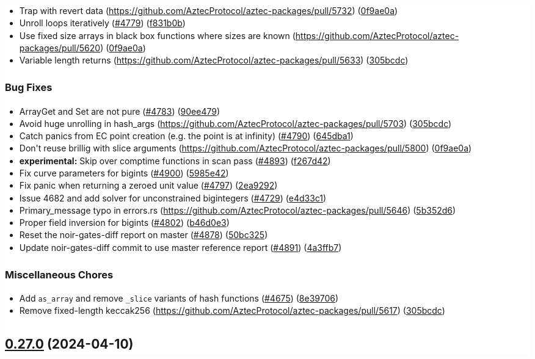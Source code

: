 * Trap with revert data (https://github.com/AztecProtocol/aztec-packages/pull/5732) ([0f9ae0a](https://github.com/noir-lang/noir/commit/0f9ae0ac1d68714b56ba4524aedcc67212494f1b))
* Unroll loops iteratively ([#4779](https://github.com/noir-lang/noir/issues/4779)) ([f831b0b](https://github.com/noir-lang/noir/commit/f831b0bdbf99cab1bcd24d494c4546a36309465e))
* Use fixed size arrays in black box functions where sizes are known (https://github.com/AztecProtocol/aztec-packages/pull/5620) ([0f9ae0a](https://github.com/noir-lang/noir/commit/0f9ae0ac1d68714b56ba4524aedcc67212494f1b))
* Variable length returns (https://github.com/AztecProtocol/aztec-packages/pull/5633) ([305bcdc](https://github.com/noir-lang/noir/commit/305bcdcbd01cb84dbaac900f14cb6cf867f83bda))


### Bug Fixes

* ArrayGet and Set are not pure ([#4783](https://github.com/noir-lang/noir/issues/4783)) ([90ee479](https://github.com/noir-lang/noir/commit/90ee4792c8e7115e55a3b1dadd1e43066ad8ac66))
* Avoid huge unrolling in hash_args (https://github.com/AztecProtocol/aztec-packages/pull/5703) ([305bcdc](https://github.com/noir-lang/noir/commit/305bcdcbd01cb84dbaac900f14cb6cf867f83bda))
* Catch panics from EC point creation (e.g. the point is at infinity) ([#4790](https://github.com/noir-lang/noir/issues/4790)) ([645dba1](https://github.com/noir-lang/noir/commit/645dba192f16ef34018828186ffb297422a8dc73))
* Don't reuse brillig with slice arguments (https://github.com/AztecProtocol/aztec-packages/pull/5800) ([0f9ae0a](https://github.com/noir-lang/noir/commit/0f9ae0ac1d68714b56ba4524aedcc67212494f1b))
* **experimental:** Skip over comptime functions in scan pass ([#4893](https://github.com/noir-lang/noir/issues/4893)) ([f267d42](https://github.com/noir-lang/noir/commit/f267d4205b46317eacb1c247c9dca0e7698d1259))
* Fix curve parameters for bigints ([#4900](https://github.com/noir-lang/noir/issues/4900)) ([5985e42](https://github.com/noir-lang/noir/commit/5985e4285de9e29f7c986103a49fdaec59228887))
* Fix panic when returning a zeroed unit value ([#4797](https://github.com/noir-lang/noir/issues/4797)) ([2ea9292](https://github.com/noir-lang/noir/commit/2ea92926956658ea99d8fb97734831eba00d3a4b))
* Issue 4682 and add solver for unconstrained bigintegers ([#4729](https://github.com/noir-lang/noir/issues/4729)) ([e4d33c1](https://github.com/noir-lang/noir/commit/e4d33c126a2795d9aaa6048d4e91b64cb4bbe4f2))
* Primary_message typo in errors.rs (https://github.com/AztecProtocol/aztec-packages/pull/5646) ([5b352d6](https://github.com/noir-lang/noir/commit/5b352d6266c40522f5626f79d2f36a409b482aaa))
* Proper field inversion for bigints ([#4802](https://github.com/noir-lang/noir/issues/4802)) ([b46d0e3](https://github.com/noir-lang/noir/commit/b46d0e39f4252f8bbaa987f88d112e4c233b3d61))
* Reset the noir-gates-diff report on master ([#4878](https://github.com/noir-lang/noir/issues/4878)) ([50bc325](https://github.com/noir-lang/noir/commit/50bc32587a837c930ed14175c98ace1530c54bef))
* Update noir-gates-diff commit to use master reference report ([#4891](https://github.com/noir-lang/noir/issues/4891)) ([4a3ffb7](https://github.com/noir-lang/noir/commit/4a3ffb7b4c5cdd5fcadb19e7f251b1ee27b0c02b))


### Miscellaneous Chores

* Add `as_array` and remove `_slice` variants of hash functions ([#4675](https://github.com/noir-lang/noir/issues/4675)) ([8e39706](https://github.com/noir-lang/noir/commit/8e39706cbb51f27b42fbe851aaa6a67070d07c74))
* Remove fixed-length keccak256 (https://github.com/AztecProtocol/aztec-packages/pull/5617) ([305bcdc](https://github.com/noir-lang/noir/commit/305bcdcbd01cb84dbaac900f14cb6cf867f83bda))

## [0.27.0](https://github.com/noir-lang/noir/compare/v0.26.0...v0.27.0) (2024-04-10)
